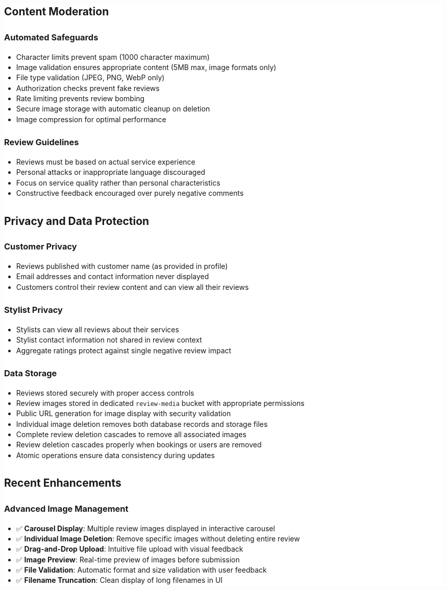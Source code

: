 ## Content Moderation

### Automated Safeguards

- Character limits prevent spam (1000 character maximum)
- Image validation ensures appropriate content (5MB max, image formats only)
- File type validation (JPEG, PNG, WebP only)
- Authorization checks prevent fake reviews
- Rate limiting prevents review bombing
- Secure image storage with automatic cleanup on deletion
- Image compression for optimal performance

### Review Guidelines

- Reviews must be based on actual service experience
- Personal attacks or inappropriate language discouraged
- Focus on service quality rather than personal characteristics
- Constructive feedback encouraged over purely negative comments

## Privacy and Data Protection

### Customer Privacy

- Reviews published with customer name (as provided in profile)
- Email addresses and contact information never displayed
- Customers control their review content and can view all their reviews

### Stylist Privacy

- Stylists can view all reviews about their services
- Stylist contact information not shared in review context
- Aggregate ratings protect against single negative review impact

### Data Storage

- Reviews stored securely with proper access controls
- Review images stored in dedicated `review-media` bucket with appropriate permissions
- Public URL generation for image display with security validation
- Individual image deletion removes both database records and storage files
- Complete review deletion cascades to remove all associated images
- Review deletion cascades properly when bookings or users are removed
- Atomic operations ensure data consistency during updates

## Recent Enhancements

### Advanced Image Management

- ✅ **Carousel Display**: Multiple review images displayed in interactive carousel
- ✅ **Individual Image Deletion**: Remove specific images without deleting entire review
- ✅ **Drag-and-Drop Upload**: Intuitive file upload with visual feedback
- ✅ **Image Preview**: Real-time preview of images before submission
- ✅ **File Validation**: Automatic format and size validation with user feedback
- ✅ **Filename Truncation**: Clean display of long filenames in UI
